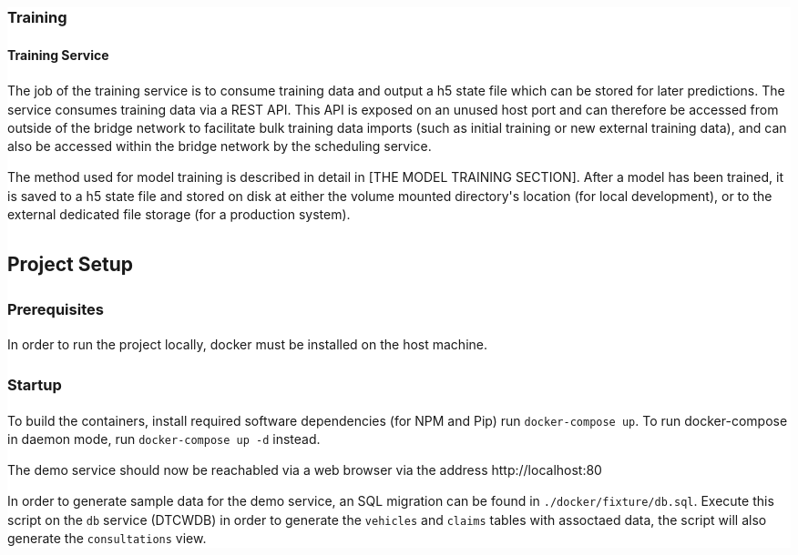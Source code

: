 ### Training

#### Training Service
The job of the training service is to consume training data and output a h5 state file which can be stored for later predictions. The service consumes training data via a REST API. This API is exposed on an unused host port and can therefore be accessed from outside of the bridge network to facilitate bulk training data imports (such as initial training or new external training data), and can also be accessed within the bridge network by the scheduling service.

The method used for model training is described in detail in [THE MODEL TRAINING SECTION]. After a model has been trained, it is saved to a h5 state file and stored on disk at either the volume mounted directory's location (for local development), or to the external dedicated file storage (for a production system).

## Project Setup

### Prerequisites
In order to run the project locally, docker must be installed on the host machine.

### Startup
To build the containers, install required software dependencies (for NPM and Pip) run `docker-compose up`. To run docker-compose in daemon mode, run `docker-compose up -d` instead. 

The demo service should now be reachabled via a web browser via the address http://localhost:80

In order to generate sample data for the demo service, an SQL migration can be found in `./docker/fixture/db.sql`. Execute this script on the `db` service (DTCWDB) in order to generate the `vehicles` and `claims` tables with assoctaed data, the script will also generate the `consultations` view.
